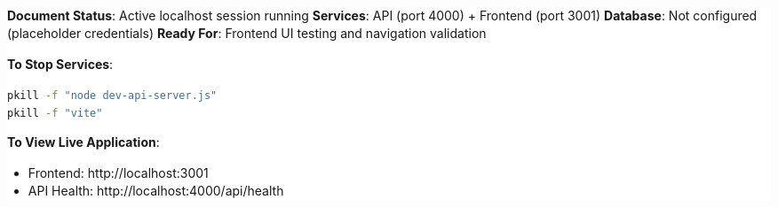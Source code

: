 
**Document Status**: Active localhost session running
**Services**: API (port 4000) + Frontend (port 3001)
**Database**: Not configured (placeholder credentials)
**Ready For**: Frontend UI testing and navigation validation

**To Stop Services**:
```bash
pkill -f "node dev-api-server.js"
pkill -f "vite"
```

**To View Live Application**:
- Frontend: http://localhost:3001
- API Health: http://localhost:4000/api/health
